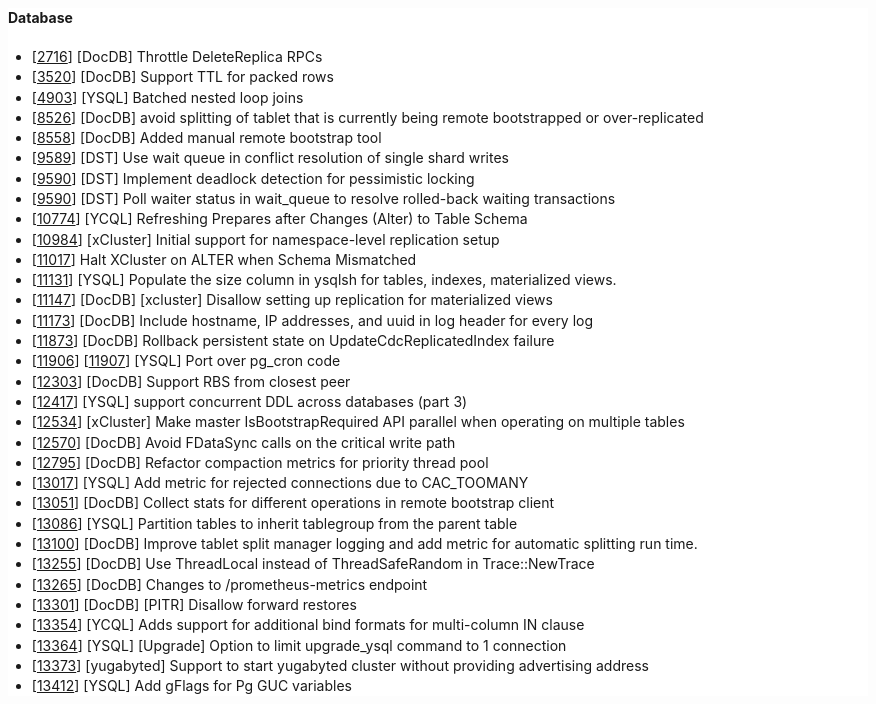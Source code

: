 #### Database

* [[2716](https://github.com/yugabyte/yugabyte-db/issues/2716)] [DocDB] Throttle DeleteReplica RPCs
* [[3520](https://github.com/yugabyte/yugabyte-db/issues/3520)] [DocDB] Support TTL for packed rows
* [[4903](https://github.com/yugabyte/yugabyte-db/issues/4903)] [YSQL] Batched nested loop joins
* [[8526](https://github.com/yugabyte/yugabyte-db/issues/8526)] [DocDB] avoid splitting of tablet that is currently being remote bootstrapped or over-replicated
* [[8558](https://github.com/yugabyte/yugabyte-db/issues/8558)] [DocDB] Added manual remote bootstrap tool
* [[9589](https://github.com/yugabyte/yugabyte-db/issues/9589)] [DST] Use wait queue in conflict resolution of single shard writes
* [[9590](https://github.com/yugabyte/yugabyte-db/issues/9590)] [DST] Implement deadlock detection for pessimistic locking
* [[9590](https://github.com/yugabyte/yugabyte-db/issues/9590)] [DST] Poll waiter status in wait_queue to resolve rolled-back waiting transactions
* [[10774](https://github.com/yugabyte/yugabyte-db/issues/10774)] [YCQL] Refreshing Prepares after Changes (Alter) to Table Schema
* [[10984](https://github.com/yugabyte/yugabyte-db/issues/10984)] [xCluster] Initial support for namespace-level replication setup
* [[11017](https://github.com/yugabyte/yugabyte-db/issues/11017)] Halt XCluster on ALTER when Schema Mismatched
* [[11131](https://github.com/yugabyte/yugabyte-db/issues/11131)] [YSQL] Populate the size column in ysqlsh for tables, indexes, materialized views.
* [[11147](https://github.com/yugabyte/yugabyte-db/issues/11147)] [DocDB] [xcluster] Disallow setting up replication for materialized views
* [[11173](https://github.com/yugabyte/yugabyte-db/issues/11173)] [DocDB] Include hostname, IP addresses, and uuid in log header for every log
* [[11873](https://github.com/yugabyte/yugabyte-db/issues/11873)] [DocDB] Rollback persistent state on UpdateCdcReplicatedIndex failure
* [[11906](https://github.com/yugabyte/yugabyte-db/issues/11906)] [[11907](https://github.com/yugabyte/yugabyte-db/issues/11907)] [YSQL] Port over pg_cron code
* [[12303](https://github.com/yugabyte/yugabyte-db/issues/12303)] [DocDB] Support RBS from closest peer
* [[12417](https://github.com/yugabyte/yugabyte-db/issues/12417)] [YSQL] support concurrent DDL across databases (part 3)
* [[12534](https://github.com/yugabyte/yugabyte-db/issues/12534)] [xCluster] Make master IsBootstrapRequired API parallel when operating on multiple tables
* [[12570](https://github.com/yugabyte/yugabyte-db/issues/12570)] [DocDB] Avoid FDataSync calls on the critical write path
* [[12795](https://github.com/yugabyte/yugabyte-db/issues/12795)] [DocDB] Refactor compaction metrics for priority thread pool
* [[13017](https://github.com/yugabyte/yugabyte-db/issues/13017)] [YSQL] Add metric for rejected connections due to CAC_TOOMANY
* [[13051](https://github.com/yugabyte/yugabyte-db/issues/13051)] [DocDB] Collect stats for different operations in remote bootstrap client
* [[13086](https://github.com/yugabyte/yugabyte-db/issues/13086)] [YSQL] Partition tables to inherit tablegroup from the parent table
* [[13100](https://github.com/yugabyte/yugabyte-db/issues/13100)] [DocDB] Improve tablet split manager logging and add metric for automatic splitting run time.
* [[13255](https://github.com/yugabyte/yugabyte-db/issues/13255)] [DocDB] Use ThreadLocal instead of ThreadSafeRandom in Trace::NewTrace
* [[13265](https://github.com/yugabyte/yugabyte-db/issues/13265)] [DocDB] Changes to /prometheus-metrics endpoint
* [[13301](https://github.com/yugabyte/yugabyte-db/issues/13301)] [DocDB] [PITR] Disallow forward restores
* [[13354](https://github.com/yugabyte/yugabyte-db/issues/13354)] [YCQL] Adds support for additional bind formats for multi-column IN clause
* [[13364](https://github.com/yugabyte/yugabyte-db/issues/13364)] [YSQL] [Upgrade] Option to limit upgrade_ysql command to 1 connection
* [[13373](https://github.com/yugabyte/yugabyte-db/issues/13373)] [yugabyted] Support to start yugabyted cluster without providing advertising address
* [[13412](https://github.com/yugabyte/yugabyte-db/issues/13412)] [YSQL] Add gFlags for Pg GUC variables